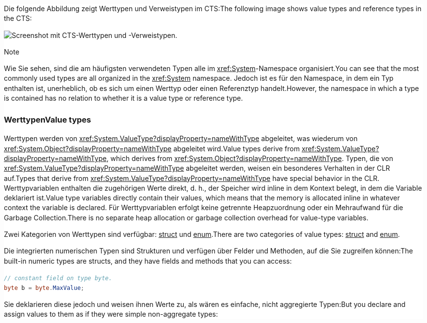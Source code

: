 <span data-ttu-id="af762-161">Die folgende Abbildung zeigt Werttypen und Verweistypen im CTS:</span><span class="sxs-lookup"><span data-stu-id="af762-161">The following image shows value types and reference types in the CTS:</span></span>

![Screenshot mit CTS-Werttypen und -Verweistypen.](./media/index/value-reference-types-common-type-system.png)

> [!NOTE]
> <span data-ttu-id="af762-163">Wie Sie sehen, sind die am häufigsten verwendeten Typen alle im <xref:System>-Namespace organisiert.</span><span class="sxs-lookup"><span data-stu-id="af762-163">You can see that the most commonly used types are all organized in the <xref:System> namespace.</span></span> <span data-ttu-id="af762-164">Jedoch ist es für den Namespace, in dem ein Typ enthalten ist, unerheblich, ob es sich um einen Werttyp oder einen Referenztyp handelt.</span><span class="sxs-lookup"><span data-stu-id="af762-164">However, the namespace in which a type is contained has no relation to whether it is a value type or reference type.</span></span>

### <a name="value-types"></a><span data-ttu-id="af762-165">Werttypen</span><span class="sxs-lookup"><span data-stu-id="af762-165">Value types</span></span>

<span data-ttu-id="af762-166">Werttypen werden von <xref:System.ValueType?displayProperty=nameWithType> abgeleitet, was wiederum von <xref:System.Object?displayProperty=nameWithType> abgeleitet wird.</span><span class="sxs-lookup"><span data-stu-id="af762-166">Value types derive from <xref:System.ValueType?displayProperty=nameWithType>, which derives from <xref:System.Object?displayProperty=nameWithType>.</span></span> <span data-ttu-id="af762-167">Typen, die von <xref:System.ValueType?displayProperty=nameWithType> abgeleitet werden, weisen ein besonderes Verhalten in der CLR auf.</span><span class="sxs-lookup"><span data-stu-id="af762-167">Types that derive from <xref:System.ValueType?displayProperty=nameWithType> have special behavior in the CLR.</span></span> <span data-ttu-id="af762-168">Werttypvariablen enthalten die zugehörigen Werte direkt, d. h., der Speicher wird inline in dem Kontext belegt, in dem die Variable deklariert ist.</span><span class="sxs-lookup"><span data-stu-id="af762-168">Value type variables directly contain their values, which means that the memory is allocated inline in whatever context the variable is declared.</span></span> <span data-ttu-id="af762-169">Für Werttypvariablen erfolgt keine getrennte Heapzuordnung oder ein Mehraufwand für die Garbage Collection.</span><span class="sxs-lookup"><span data-stu-id="af762-169">There is no separate heap allocation or garbage collection overhead for value-type variables.</span></span>

<span data-ttu-id="af762-170">Zwei Kategorien von Werttypen sind verfügbar: [struct](../../language-reference/builtin-types/struct.md) und [enum](../../language-reference/builtin-types/enum.md).</span><span class="sxs-lookup"><span data-stu-id="af762-170">There are two categories of value types: [struct](../../language-reference/builtin-types/struct.md) and [enum](../../language-reference/builtin-types/enum.md).</span></span>

<span data-ttu-id="af762-171">Die integrierten numerischen Typen sind Strukturen und verfügen über Felder und Methoden, auf die Sie zugreifen können:</span><span class="sxs-lookup"><span data-stu-id="af762-171">The built-in numeric types are structs, and they have fields and methods that you can access:</span></span>

```csharp
// constant field on type byte.
byte b = byte.MaxValue;
```

<span data-ttu-id="af762-172">Sie deklarieren diese jedoch und weisen ihnen Werte zu, als wären es einfache, nicht aggregierte Typen:</span><span class="sxs-lookup"><span data-stu-id="af762-172">But you declare and assign values to them as if they were simple non-aggregate types:</span></span>
